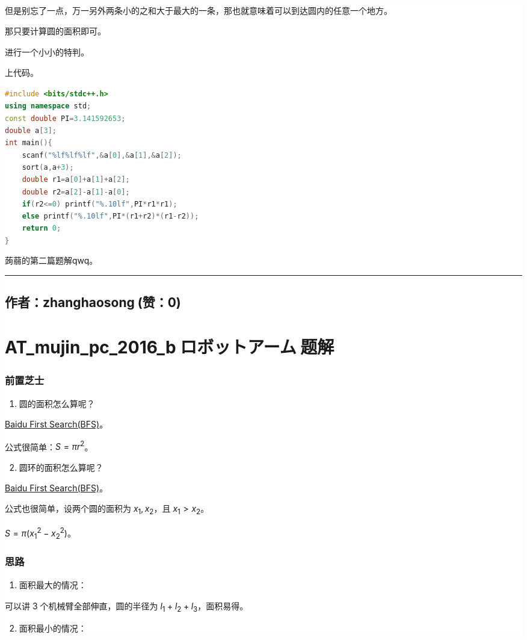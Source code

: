 但是别忘了一点，万一另外两条小的之和大于最大的一条，那也就意味着可以到达圆内的任意一个地方。

那只要计算圆的面积即可。

进行一个小小的特判。

上代码。
```cpp
#include <bits/stdc++.h>
using namespace std;
const double PI=3.141592653;
double a[3];
int main(){
    scanf("%lf%lf%lf",&a[0],&a[1],&a[2]);
    sort(a,a+3);
    double r1=a[0]+a[1]+a[2];
    double r2=a[2]-a[1]-a[0];
    if(r2<=0) printf("%.10lf",PI*r1*r1);
    else printf("%.10lf",PI*(r1+r2)*(r1-r2));
    return 0;
}
```
蒟蒻的第二篇题解qwq。

---

## 作者：zhanghaosong (赞：0)

# AT_mujin_pc_2016_b ロボットアーム 题解

### 前置芝士

1. 圆的面积怎么算呢？

[Baidu First Search(BFS)](https://baike.baidu.com/item/%E5%9C%86%E9%9D%A2%E7%A7%AF%E5%85%AC%E5%BC%8F/3117177?fr=ge_ala)。

公式很简单：$S=\pi r^2$。

2. 圆环的面积怎么算呢？

[Baidu First Search(BFS)](https://baike.baidu.com/item/%E7%8E%AF%E5%BD%A2%E9%9D%A2%E7%A7%AF%E5%85%AC%E5%BC%8F/939414)。

公式也很简单，设两个圆的面积为 $x_1,x_2$，且 $x_1>x_2$。

$S=\pi (x_1^2-x_2^2)$。

### 思路

1. 面积最大的情况：

可以讲 $3$ 个机械臂全部伸直，圆的半径为 $l_1+l_2+l_3$，面积易得。

2. 面积最小的情况：
